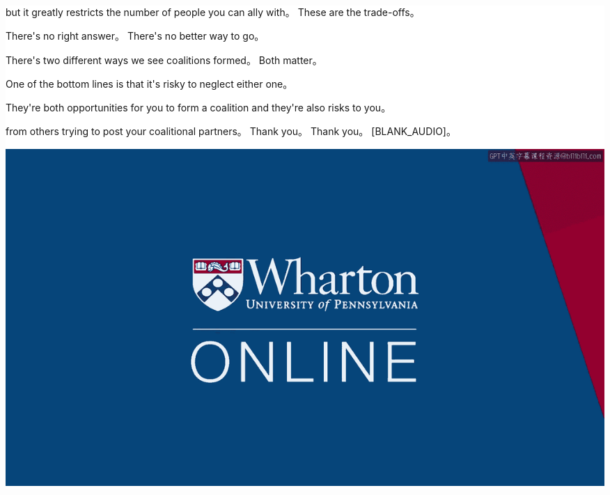  but it greatly restricts the number of people you can ally with。 These are the trade-offs。

 There's no right answer。 There's no better way to go。

 There's two different ways we see coalitions formed。 Both matter。

 One of the bottom lines is that it's risky to neglect either one。

 They're both opportunities for you to form a coalition and they're also risks to you。

 from others trying to post your coalitional partners。 Thank you。 Thank you。 [BLANK_AUDIO]。



![](img/e9535265462e5f1268b9af0b613c2d2f_13.png)